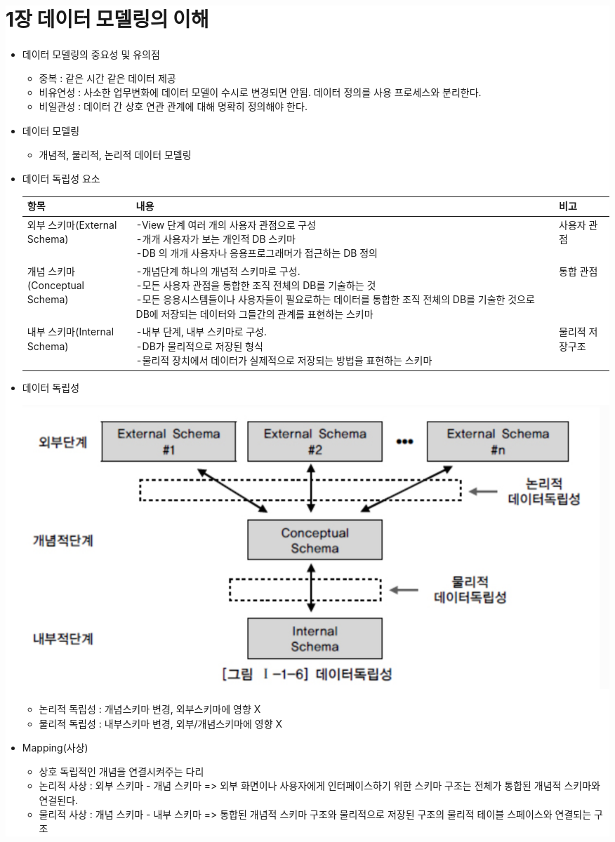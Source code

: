 # 1장 데이터 모델링의 이해
  
  - 데이터 모델링의 중요성 및 유의점
    - 중복 : 같은 시간 같은 데이터 제공
    - 비유연성 : 사소한 업무변화에 데이터 모델이 수시로 변경되면 안됨. 데이터 정의를 사용 프로세스와 분리한다.
    - 비일관성 : 데이터 간 상호 연관 관계에 대해 명확히 정의해야 한다.

  - 데이터 모델링
    - 개념적, 물리적, 논리적 데이터 모델링

  - 데이터 독립성 요소

    항목 | 내용 | 비고
    ---------|----------|---------
    외부 스키마(External Schema) | -View 단계 여러 개의 사용자 관점으로 구성 <br> -개개 사용자가 보는 개인적 DB 스키마 <br> -DB 의 개개 사용자나 응용프로그래머가 접근하는 DB 정의 | 사용자 관점
    개념 스키마(Conceptual Schema) | -개념단계 하나의 개념적 스키마로 구성. <br> -모든 사용자 관점을 통합한 조직 전체의 DB를 기술하는 것 <br> -모든 응용시스템들이나 사용자들이 필요로하는 데이터를 통합한 조직 전체의 DB를 기술한 것으로 DB에 저장되는 데이터와 그들간의 관계를 표현하는 스키마 | 통합 관점
    내부 스키마(Internal Schema) | -내부 단계, 내부 스키마로 구성. <br> -DB가 물리적으로 저장된 형식 <br> -물리적 장치에서 데이터가 실제적으로 저장되는 방법을 표현하는 스키마 | 물리적 저장구조

  - 데이터 독립성

    ![1](images/1.png)

    - 논리적 독립성 : 개념스키마 변경, 외부스키마에 영향 X
    - 물리적 독립성 : 내부스키마 변경, 외부/개념스키마에 영향 X

  - Mapping(사상)
    - 상호 독립적인 개념을 연결시켜주는 다리
    - 논리적 사상 : 외부 스키마 - 개념 스키마 => 외부 화면이나 사용자에게 인터페이스하기 위한 스키마 구조는 전체가 통합된 개념적 스키마와 연걸된다.
    - 물리적 사상 : 개념 스키마 - 내부 스키마 => 통합된 개념적 스키마 구조와 물리적으로 저장된 구조의 물리적 테이블 스페이스와 연결되는 구조
